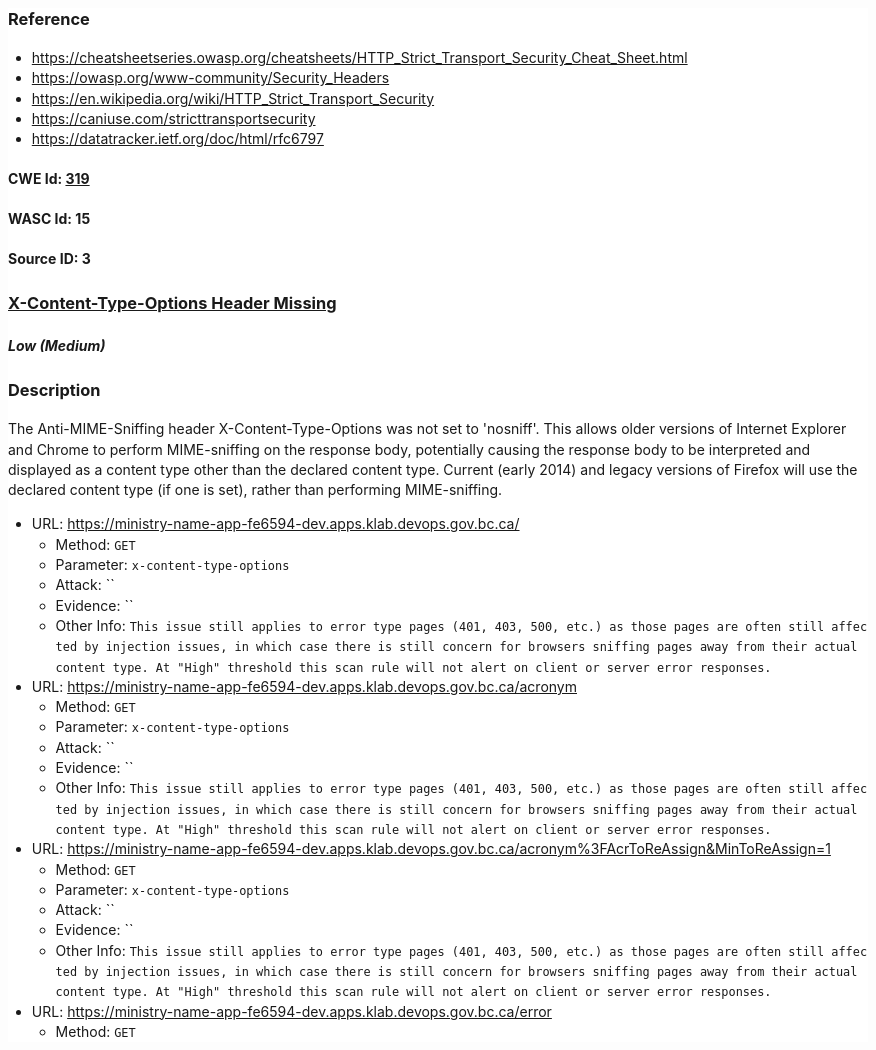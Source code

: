 ### Reference


* [ https://cheatsheetseries.owasp.org/cheatsheets/HTTP_Strict_Transport_Security_Cheat_Sheet.html ](https://cheatsheetseries.owasp.org/cheatsheets/HTTP_Strict_Transport_Security_Cheat_Sheet.html)
* [ https://owasp.org/www-community/Security_Headers ](https://owasp.org/www-community/Security_Headers)
* [ https://en.wikipedia.org/wiki/HTTP_Strict_Transport_Security ](https://en.wikipedia.org/wiki/HTTP_Strict_Transport_Security)
* [ https://caniuse.com/stricttransportsecurity ](https://caniuse.com/stricttransportsecurity)
* [ https://datatracker.ietf.org/doc/html/rfc6797 ](https://datatracker.ietf.org/doc/html/rfc6797)


#### CWE Id: [ 319 ](https://cwe.mitre.org/data/definitions/319.html)


#### WASC Id: 15

#### Source ID: 3

### [ X-Content-Type-Options Header Missing ](https://www.zaproxy.org/docs/alerts/10021/)



##### Low (Medium)

### Description

The Anti-MIME-Sniffing header X-Content-Type-Options was not set to 'nosniff'. This allows older versions of Internet Explorer and Chrome to perform MIME-sniffing on the response body, potentially causing the response body to be interpreted and displayed as a content type other than the declared content type. Current (early 2014) and legacy versions of Firefox will use the declared content type (if one is set), rather than performing MIME-sniffing.

* URL: https://ministry-name-app-fe6594-dev.apps.klab.devops.gov.bc.ca/
  * Method: `GET`
  * Parameter: `x-content-type-options`
  * Attack: ``
  * Evidence: ``
  * Other Info: `This issue still applies to error type pages (401, 403, 500, etc.) as those pages are often still affected by injection issues, in which case there is still concern for browsers sniffing pages away from their actual content type.
At "High" threshold this scan rule will not alert on client or server error responses.`
* URL: https://ministry-name-app-fe6594-dev.apps.klab.devops.gov.bc.ca/acronym
  * Method: `GET`
  * Parameter: `x-content-type-options`
  * Attack: ``
  * Evidence: ``
  * Other Info: `This issue still applies to error type pages (401, 403, 500, etc.) as those pages are often still affected by injection issues, in which case there is still concern for browsers sniffing pages away from their actual content type.
At "High" threshold this scan rule will not alert on client or server error responses.`
* URL: https://ministry-name-app-fe6594-dev.apps.klab.devops.gov.bc.ca/acronym%3FAcrToReAssign&MinToReAssign=1
  * Method: `GET`
  * Parameter: `x-content-type-options`
  * Attack: ``
  * Evidence: ``
  * Other Info: `This issue still applies to error type pages (401, 403, 500, etc.) as those pages are often still affected by injection issues, in which case there is still concern for browsers sniffing pages away from their actual content type.
At "High" threshold this scan rule will not alert on client or server error responses.`
* URL: https://ministry-name-app-fe6594-dev.apps.klab.devops.gov.bc.ca/error
  * Method: `GET`